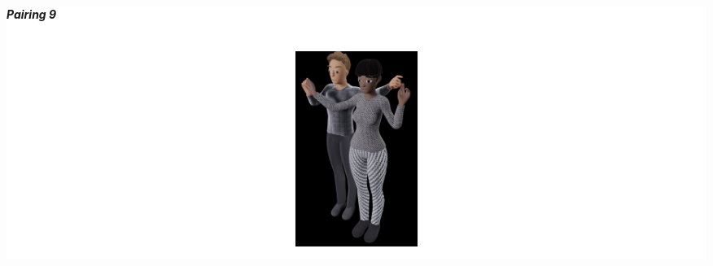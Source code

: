 ##### Pairing 9

<p><div style="text-align:center"><img src="images/pairings/8a_front_left.png" width="150" height="262" /></div></p>
